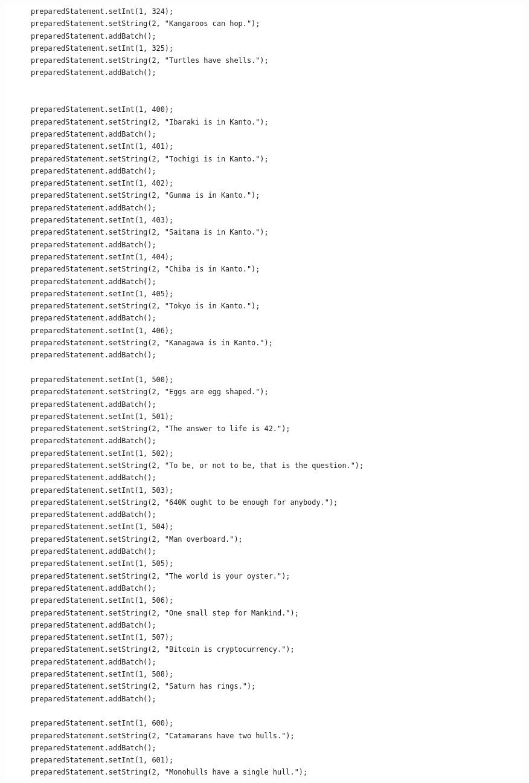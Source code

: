 ```
      preparedStatement.setInt(1, 324);
      preparedStatement.setString(2, "Kangaroos can hop.");
      preparedStatement.addBatch();
      preparedStatement.setInt(1, 325);
      preparedStatement.setString(2, "Turtles have shells.");
      preparedStatement.addBatch();


      preparedStatement.setInt(1, 400);
      preparedStatement.setString(2, "Ibaraki is in Kanto.");
      preparedStatement.addBatch();
      preparedStatement.setInt(1, 401);
      preparedStatement.setString(2, "Tochigi is in Kanto.");
      preparedStatement.addBatch();
      preparedStatement.setInt(1, 402);
      preparedStatement.setString(2, "Gunma is in Kanto.");
      preparedStatement.addBatch();
      preparedStatement.setInt(1, 403);
      preparedStatement.setString(2, "Saitama is in Kanto.");
      preparedStatement.addBatch();
      preparedStatement.setInt(1, 404);
      preparedStatement.setString(2, "Chiba is in Kanto.");
      preparedStatement.addBatch();
      preparedStatement.setInt(1, 405);
      preparedStatement.setString(2, "Tokyo is in Kanto.");
      preparedStatement.addBatch();
      preparedStatement.setInt(1, 406);
      preparedStatement.setString(2, "Kanagawa is in Kanto.");
      preparedStatement.addBatch();

      preparedStatement.setInt(1, 500);
      preparedStatement.setString(2, "Eggs are egg shaped.");
      preparedStatement.addBatch();
      preparedStatement.setInt(1, 501);
      preparedStatement.setString(2, "The answer to life is 42.");
      preparedStatement.addBatch();
      preparedStatement.setInt(1, 502);
      preparedStatement.setString(2, "To be, or not to be, that is the question.");
      preparedStatement.addBatch();
      preparedStatement.setInt(1, 503);
      preparedStatement.setString(2, "640K ought to be enough for anybody.");
      preparedStatement.addBatch();
      preparedStatement.setInt(1, 504);
      preparedStatement.setString(2, "Man overboard.");
      preparedStatement.addBatch();
      preparedStatement.setInt(1, 505);
      preparedStatement.setString(2, "The world is your oyster.");
      preparedStatement.addBatch();
      preparedStatement.setInt(1, 506);
      preparedStatement.setString(2, "One small step for Mankind.");
      preparedStatement.addBatch();
      preparedStatement.setInt(1, 507);
      preparedStatement.setString(2, "Bitcoin is cryptocurrency.");
      preparedStatement.addBatch();
      preparedStatement.setInt(1, 508);
      preparedStatement.setString(2, "Saturn has rings.");
      preparedStatement.addBatch();

      preparedStatement.setInt(1, 600);
      preparedStatement.setString(2, "Catamarans have two hulls.");
      preparedStatement.addBatch();
      preparedStatement.setInt(1, 601);
      preparedStatement.setString(2, "Monohulls have a single hull.");
```